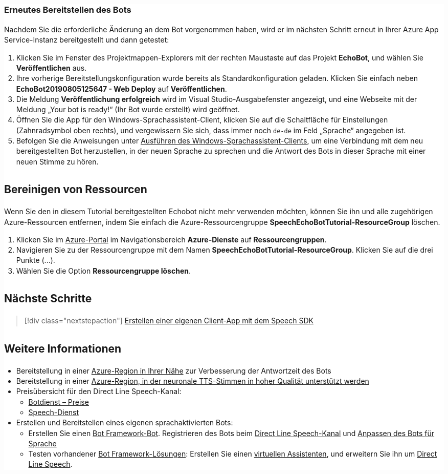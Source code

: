 ### <a name="redeploy-your-bot"></a>Erneutes Bereitstellen des Bots

Nachdem Sie die erforderliche Änderung an dem Bot vorgenommen haben, wird er im nächsten Schritt erneut in Ihrer Azure App Service-Instanz bereitgestellt und dann getestet:

1. Klicken Sie im Fenster des Projektmappen-Explorers mit der rechten Maustaste auf das Projekt **EchoBot**, und wählen Sie **Veröffentlichen** aus.
2. Ihre vorherige Bereitstellungskonfiguration wurde bereits als Standardkonfiguration geladen. Klicken Sie einfach neben **EchoBot20190805125647 - Web Deploy** auf **Veröffentlichen**.
3. Die Meldung **Veröffentlichung erfolgreich** wird im Visual Studio-Ausgabefenster angezeigt, und eine Webseite mit der Meldung „Your bot is ready!“ (Ihr Bot wurde erstellt) wird geöffnet.
4. Öffnen Sie die App für den Windows-Sprachassistent-Client, klicken Sie auf die Schaltfläche für Einstellungen (Zahnradsymbol oben rechts), und vergewissern Sie sich, dass immer noch `de-de` im Feld „Sprache“ angegeben ist.
5. Befolgen Sie die Anweisungen unter [Ausführen des Windows-Sprachassistent-Clients](#run-the-windows-voice-assistant-client), um eine Verbindung mit dem neu bereitgestellten Bot herzustellen, in der neuen Sprache zu sprechen und die Antwort des Bots in dieser Sprache mit einer neuen Stimme zu hören.

## <a name="clean-up-resources"></a>Bereinigen von Ressourcen

Wenn Sie den in diesem Tutorial bereitgestellten Echobot nicht mehr verwenden möchten, können Sie ihn und alle zugehörigen Azure-Ressourcen entfernen, indem Sie einfach die Azure-Ressourcengruppe **SpeechEchoBotTutorial-ResourceGroup** löschen.

1. Klicken Sie im [Azure-Portal](https://portal.azure.com) im Navigationsbereich **Azure-Dienste** auf **Ressourcengruppen**.
2. Navigieren Sie zu der Ressourcengruppe mit dem Namen **SpeechEchoBotTutorial-ResourceGroup**. Klicken Sie auf die drei Punkte (...).
3. Wählen Sie die Option **Ressourcengruppe löschen**.

## <a name="next-steps"></a>Nächste Schritte

> [!div class="nextstepaction"]
> [Erstellen einer eigenen Client-App mit dem Speech SDK](./quickstarts/voice-assistants.md?pivots=programming-language-csharp)

## <a name="see-also"></a>Weitere Informationen

* Bereitstellung in einer [Azure-Region in Ihrer Nähe](https://azure.microsoft.com/global-infrastructure/locations/) zur Verbesserung der Antwortzeit des Bots
* Bereitstellung in einer [Azure-Region, in der neuronale TTS-Stimmen in hoher Qualität unterstützt werden](./regions.md#neural-and-standard-voices)
* Preisübersicht für den Direct Line Speech-Kanal:
  * [Botdienst – Preise](https://azure.microsoft.com/pricing/details/bot-service/)
  * [Speech-Dienst](https://azure.microsoft.com/pricing/details/cognitive-services/speech-services/)
* Erstellen und Bereitstellen eines eigenen sprachaktivierten Bots:
  * Erstellen Sie einen [Bot Framework-Bot](https://dev.botframework.com/). Registrieren des Bots beim [Direct Line Speech-Kanal](/azure/bot-service/bot-service-channel-connect-directlinespeech) und [Anpassen des Bots für Sprache](/azure/bot-service/directline-speech-bot)
  * Testen vorhandener [Bot Framework-Lösungen](https://microsoft.github.io/botframework-solutions/index): Erstellen Sie einen [virtuellen Assistenten](https://microsoft.github.io/botframework-solutions/overview/virtual-assistant-solution/), und erweitern Sie ihn um [Direct Line Speech](https://microsoft.github.io/botframework-solutions/clients-and-channels/tutorials/enable-speech/1-intro/).
